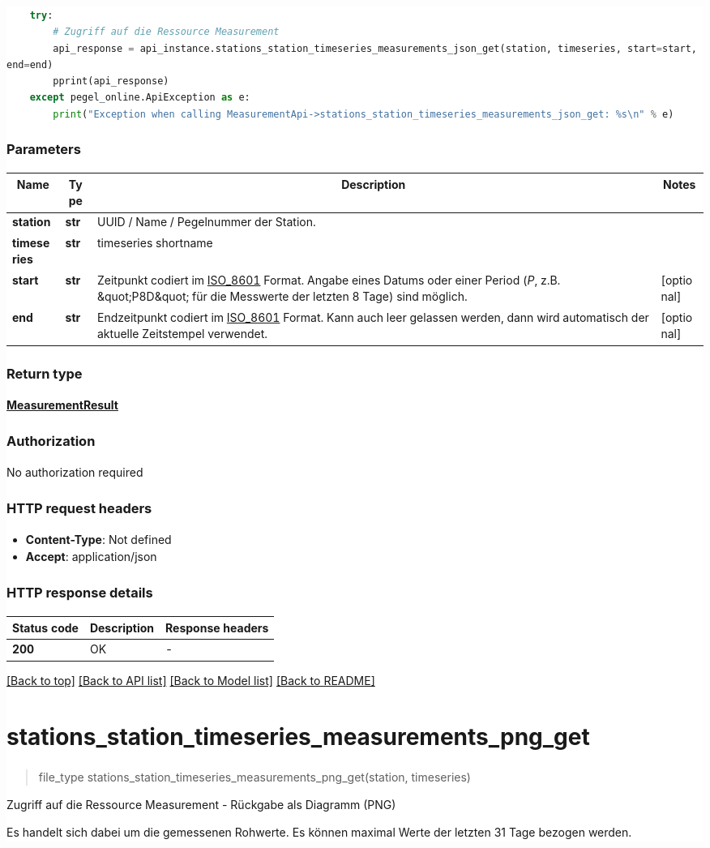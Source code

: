 ```python
    try:
        # Zugriff auf die Ressource Measurement
        api_response = api_instance.stations_station_timeseries_measurements_json_get(station, timeseries, start=start, end=end)
        pprint(api_response)
    except pegel_online.ApiException as e:
        print("Exception when calling MeasurementApi->stations_station_timeseries_measurements_json_get: %s\n" % e)
```


### Parameters

Name | Type | Description  | Notes
------------- | ------------- | ------------- | -------------
 **station** | **str**| UUID / Name / Pegelnummer der Station. |
 **timeseries** | **str**| timeseries shortname |
 **start** | **str**| Zeitpunkt codiert im [ISO_8601](https://de.wikipedia.org/wiki/ISO_8601) Format. Angabe eines Datums oder einer Period (_P_, z.B. \&quot;P8D\&quot; für die Messwerte der letzten 8 Tage) sind möglich. | [optional]
 **end** | **str**| Endzeitpunkt codiert im [ISO_8601](https://de.wikipedia.org/wiki/ISO_8601) Format. Kann auch leer gelassen werden, dann wird automatisch der aktuelle Zeitstempel verwendet. | [optional]

### Return type

[**MeasurementResult**](MeasurementResult.md)

### Authorization

No authorization required

### HTTP request headers

 - **Content-Type**: Not defined
 - **Accept**: application/json


### HTTP response details

| Status code | Description | Response headers |
|-------------|-------------|------------------|
**200** | OK |  -  |

[[Back to top]](#) [[Back to API list]](../README.md#documentation-for-api-endpoints) [[Back to Model list]](../README.md#documentation-for-models) [[Back to README]](../README.md)

# **stations_station_timeseries_measurements_png_get**
> file_type stations_station_timeseries_measurements_png_get(station, timeseries)

Zugriff auf die Ressource Measurement - Rückgabe als Diagramm (PNG)

Es handelt sich dabei um die gemessenen Rohwerte. Es können maximal Werte der letzten 31 Tage bezogen werden.
